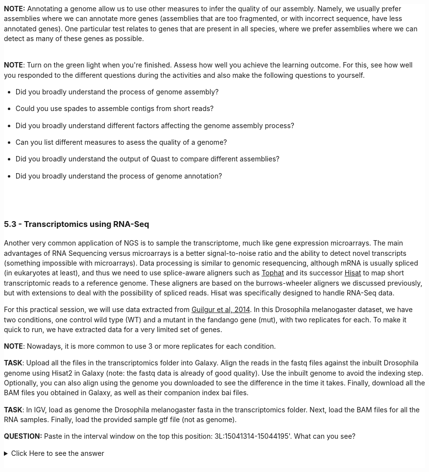 **NOTE:** Annotating a genome allow us to use other measures to infer the quality of our assembly. Namely, we usually prefer assemblies where we can annotate more genes (assemblies that are too fragmented, or with incorrect sequence, have less annotated genes). One particular test relates to genes that are present in all species, where we prefer assemblies where we can detect as many of these genes as possible.
<br/>
<br/>

**NOTE**: Turn on the green light when you're finished. Assess how well you achieve the learning outcome. For this, see how well you responded to the different questions during the activities and also make the following questions to yourself.

* Did you broadly understand the process of genome assembly?

* Could you use spades to assemble contigs from short reads?

* Did you broadly understand different factors affecting the genome assembly process?

* Can you list different measures to asess the quality of a genome?

* Did you broadly understand the output of Quast to compare different assemblies?

* Did you broadly understand the process of genome annotation?
<br/>
<br/>

### <a id="LO5.3">5.3 - Transcriptomics using RNA-Seq</a>

Another very common application of NGS is to sample the transcriptome, much like gene expression microarrays. The main advantages of RNA Sequencing versus microarrays is a better signal-to-noise ratio and the ability to detect novel transcripts (something impossible with microarrays). Data processing is similar to genomic resequencing, although mRNA is usually spliced (in eukaryotes at least), and thus we need to use splice-aware aligners such as [Tophat](https://ccb.jhu.edu/software/tophat/index.shtml) and its successor [Hisat](http://ccb.jhu.edu/software/hisat2/index.shtml) to map short transcriptomic reads to a reference genome. These aligners are based on the burrows-wheeler aligners we discussed previously, but with extensions to deal with the possibility of spliced reads. Hisat was specifically designed to handle RNA-Seq data.

For this practical session, we will use data extracted from [Guilgur et al, 2014](https://elifesciences.org/content/3/e02181). In this Drosophila melanogaster dataset, we have two conditions, one control wild type (WT) and a mutant in the fandango gene (mut), with two replicates for each. To make it quick to run, we have extracted data for a very limited set of genes.

**NOTE**: Nowadays, it is more common to use 3 or more replicates for each condition. 

**TASK**: Upload all the files in the transcriptomics folder into Galaxy. Align the reads in the fastq files against the inbuilt Drosophila genome using Hisat2 in Galaxy (note: the fastq data is already of good quality). Use the inbuilt genome to avoid the indexing step. Optionally, you can also align using the genome you downloaded to see the difference in the time it takes. Finally, download all the BAM files you obtained in Galaxy, as well as their companion index bai files.

**TASK**: In IGV, load as genome the Drosophila melanogaster fasta in the transcriptomics folder. Next, load the BAM files for all the RNA samples. Finally, load the provided sample gtf file (not as genome).

**QUESTION:** Paste in the interval window on the top this position: 3L:15041314-15044195'. What can you see? 
<details><summary>Click Here to see the answer</summary></details>
<br/>
